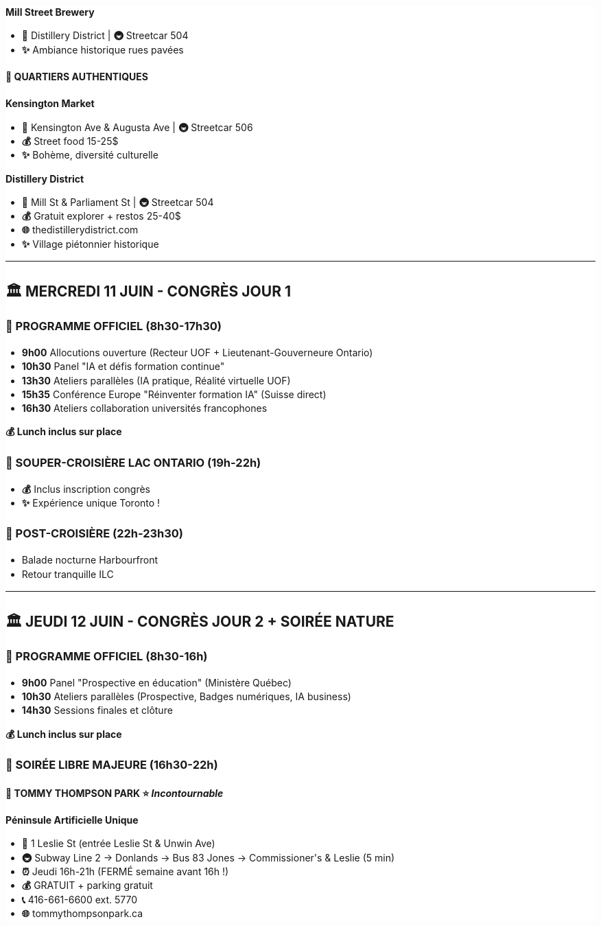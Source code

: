 **Mill Street Brewery**
- **📍** Distillery District | **🚇** Streetcar 504
- **✨** Ambiance historique rues pavées

#### **🎨 QUARTIERS AUTHENTIQUES**
**Kensington Market**
- **📍** Kensington Ave & Augusta Ave | **🚇** Streetcar 506
- **💰** Street food 15-25$
- **✨** Bohème, diversité culturelle

**Distillery District**
- **📍** Mill St & Parliament St | **🚇** Streetcar 504
- **💰** Gratuit explorer + restos 25-40$
- **🌐** thedistillerydistrict.com
- **✨** Village piétonnier historique

---

## 🏛️ **MERCREDI 11 JUIN - CONGRÈS JOUR 1**

### **📅 PROGRAMME OFFICIEL (8h30-17h30)**
- **9h00** Allocutions ouverture (Recteur UOF + Lieutenant-Gouverneure Ontario)
- **10h30** Panel "IA et défis formation continue"
- **13h30** Ateliers parallèles (IA pratique, Réalité virtuelle UOF)
- **15h35** Conférence Europe "Réinventer formation IA" (Suisse direct)
- **16h30** Ateliers collaboration universités francophones

**💰 Lunch inclus sur place**

### **🚢 SOUPER-CROISIÈRE LAC ONTARIO (19h-22h)**
- **💰** Inclus inscription congrès
- **✨** Expérience unique Toronto !

### **🌃 POST-CROISIÈRE (22h-23h30)**
- Balade nocturne Harbourfront
- Retour tranquille ILC

---

## 🏛️ **JEUDI 12 JUIN - CONGRÈS JOUR 2 + SOIRÉE NATURE**

### **📅 PROGRAMME OFFICIEL (8h30-16h)**
- **9h00** Panel "Prospective en éducation" (Ministère Québec)
- **10h30** Ateliers parallèles (Prospective, Badges numériques, IA business)
- **14h30** Sessions finales et clôture

**💰 Lunch inclus sur place**

### **🌊 SOIRÉE LIBRE MAJEURE (16h30-22h)**

#### **🌿 TOMMY THOMPSON PARK** ⭐ *Incontournable*
**Péninsule Artificielle Unique**
- **📍** 1 Leslie St (entrée Leslie St & Unwin Ave)
- **🚇** Subway Line 2 → Donlands → Bus 83 Jones → Commissioner's & Leslie (5 min)
- **⏰** Jeudi 16h-21h (FERMÉ semaine avant 16h !)
- **💰** GRATUIT + parking gratuit
- **📞** 416-661-6600 ext. 5770
- **🌐** tommythompsonpark.ca
